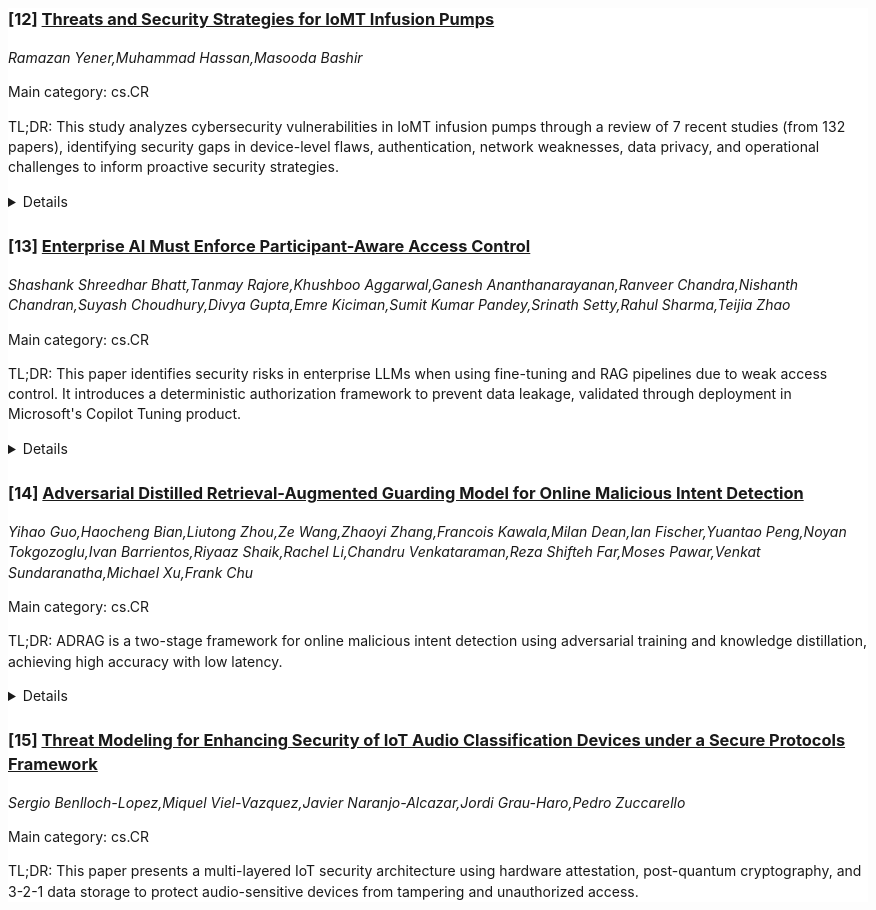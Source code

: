 
### [12] [Threats and Security Strategies for IoMT Infusion Pumps](https://arxiv.org/abs/2509.14604)
*Ramazan Yener,Muhammad Hassan,Masooda Bashir*

Main category: cs.CR

TL;DR: This study analyzes cybersecurity vulnerabilities in IoMT infusion pumps through a review of 7 recent studies (from 132 papers), identifying security gaps in device-level flaws, authentication, network weaknesses, data privacy, and operational challenges to inform proactive security strategies.


<details><summary>Details</summary></details>


### [13] [Enterprise AI Must Enforce Participant-Aware Access Control](https://arxiv.org/abs/2509.14608)
*Shashank Shreedhar Bhatt,Tanmay Rajore,Khushboo Aggarwal,Ganesh Ananthanarayanan,Ranveer Chandra,Nishanth Chandran,Suyash Choudhury,Divya Gupta,Emre Kiciman,Sumit Kumar Pandey,Srinath Setty,Rahul Sharma,Teijia Zhao*

Main category: cs.CR

TL;DR: This paper identifies security risks in enterprise LLMs when using fine-tuning and RAG pipelines due to weak access control. It introduces a deterministic authorization framework to prevent data leakage, validated through deployment in Microsoft's Copilot Tuning product.


<details><summary>Details</summary></details>


### [14] [Adversarial Distilled Retrieval-Augmented Guarding Model for Online Malicious Intent Detection](https://arxiv.org/abs/2509.14622)
*Yihao Guo,Haocheng Bian,Liutong Zhou,Ze Wang,Zhaoyi Zhang,Francois Kawala,Milan Dean,Ian Fischer,Yuantao Peng,Noyan Tokgozoglu,Ivan Barrientos,Riyaaz Shaik,Rachel Li,Chandru Venkataraman,Reza Shifteh Far,Moses Pawar,Venkat Sundaranatha,Michael Xu,Frank Chu*

Main category: cs.CR

TL;DR: ADRAG is a two-stage framework for online malicious intent detection using adversarial training and knowledge distillation, achieving high accuracy with low latency.


<details><summary>Details</summary></details>


### [15] [Threat Modeling for Enhancing Security of IoT Audio Classification Devices under a Secure Protocols Framework](https://arxiv.org/abs/2509.14657)
*Sergio Benlloch-Lopez,Miquel Viel-Vazquez,Javier Naranjo-Alcazar,Jordi Grau-Haro,Pedro Zuccarello*

Main category: cs.CR

TL;DR: This paper presents a multi-layered IoT security architecture using hardware attestation, post-quantum cryptography, and 3-2-1 data storage to protect audio-sensitive devices from tampering and unauthorized access.

